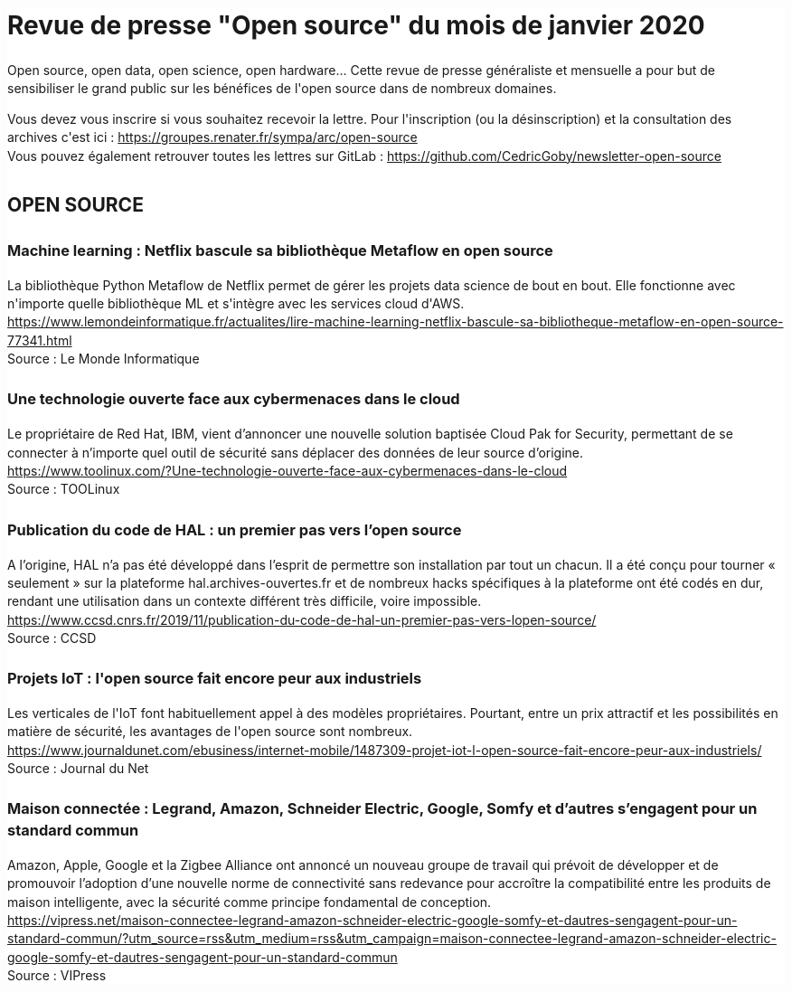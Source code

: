 # Revue de presse "Open source" du mois de janvier 2020

Open source, open data, open science, open hardware... Cette revue de presse généraliste et mensuelle a pour but de sensibiliser le grand public sur les bénéfices de l'open source dans de nombreux domaines.  

Vous devez vous inscrire si vous souhaitez recevoir la lettre. Pour l'inscription (ou la désinscription) et la consultation des archives c'est ici : https://groupes.renater.fr/sympa/arc/open-source  
Vous pouvez également retrouver toutes les lettres sur GitLab : https://github.com/CedricGoby/newsletter-open-source

## OPEN SOURCE

### Machine learning : Netflix bascule sa bibliothèque Metaflow en open source
La bibliothèque Python Metaflow de Netflix permet de gérer les projets data science de bout en bout. Elle fonctionne avec n'importe quelle bibliothèque ML et s'intègre avec les services cloud d'AWS.  
https://www.lemondeinformatique.fr/actualites/lire-machine-learning-netflix-bascule-sa-bibliotheque-metaflow-en-open-source-77341.html  
Source : Le Monde Informatique

### Une technologie ouverte face aux cybermenaces dans le cloud
Le propriétaire de Red Hat, IBM, vient d’annoncer une nouvelle solution baptisée Cloud Pak for Security, permettant de se connecter à n’importe quel outil de sécurité sans déplacer des données de leur source d’origine.  
https://www.toolinux.com/?Une-technologie-ouverte-face-aux-cybermenaces-dans-le-cloud  
Source : TOOLinux

### Publication du code de HAL : un premier pas vers l’open source
A l’origine, HAL n’a pas été développé dans l’esprit de permettre son installation par tout un chacun. Il a été conçu pour tourner « seulement » sur la plateforme hal.archives-ouvertes.fr et de nombreux hacks spécifiques à la plateforme ont été codés en dur, rendant une utilisation dans un contexte différent très difficile, voire impossible.  
https://www.ccsd.cnrs.fr/2019/11/publication-du-code-de-hal-un-premier-pas-vers-lopen-source/  
Source : CCSD

### Projets IoT : l'open source fait encore peur aux industriels
Les verticales de l'IoT font habituellement appel à des modèles propriétaires. Pourtant, entre un prix attractif et les possibilités en matière de sécurité, les avantages de l'open source sont nombreux.   
https://www.journaldunet.com/ebusiness/internet-mobile/1487309-projet-iot-l-open-source-fait-encore-peur-aux-industriels/  
Source : Journal du Net

### Maison connectée : Legrand, Amazon, Schneider Electric, Google, Somfy et d’autres s’engagent pour un standard commun
Amazon, Apple, Google et la Zigbee Alliance ont annoncé un nouveau groupe de travail qui prévoit de développer et de promouvoir l’adoption d’une nouvelle norme de connectivité sans redevance pour accroître la compatibilité entre les produits de maison intelligente, avec la sécurité comme principe fondamental de conception.  
https://vipress.net/maison-connectee-legrand-amazon-schneider-electric-google-somfy-et-dautres-sengagent-pour-un-standard-commun/?utm_source=rss&utm_medium=rss&utm_campaign=maison-connectee-legrand-amazon-schneider-electric-google-somfy-et-dautres-sengagent-pour-un-standard-commun  
Source : VIPress
